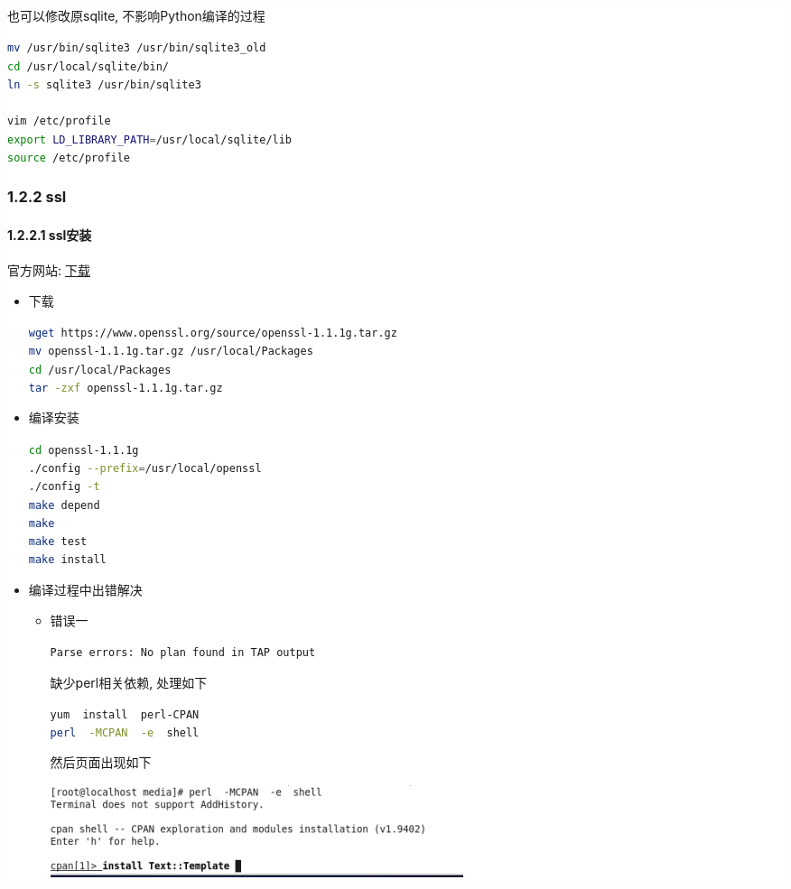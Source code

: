也可以修改原sqlite, 不影响Python编译的过程

```bash
mv /usr/bin/sqlite3 /usr/bin/sqlite3_old
cd /usr/local/sqlite/bin/
ln -s sqlite3 /usr/bin/sqlite3

vim /etc/profile
export LD_LIBRARY_PATH=/usr/local/sqlite/lib
source /etc/profile
```

### 1.2.2 ssl

#### 1.2.2.1 ssl安装

官方网站: [下载](https://www.openssl.org/source/)

* 下载

  ```bash
  wget https://www.openssl.org/source/openssl-1.1.1g.tar.gz
  mv openssl-1.1.1g.tar.gz /usr/local/Packages
  cd /usr/local/Packages
  tar -zxf openssl-1.1.1g.tar.gz
  ```

* 编译安装

  ```bash
  cd openssl-1.1.1g
  ./config --prefix=/usr/local/openssl
  ./config -t
  make depend
  make
  make test
  make install
  ```

* 编译过程中出错解决

  * 错误一

    ```bash
    Parse errors: No plan found in TAP output
    ```

    缺少perl相关依赖, 处理如下

    ```bash
    yum  install  perl-CPAN
    perl  -MCPAN  -e  shell
    ```

    然后页面出现如下

    ![image-20200909162239982](image/01-Linux%E5%AE%89%E8%A3%85/image-20200909162239982.png)
